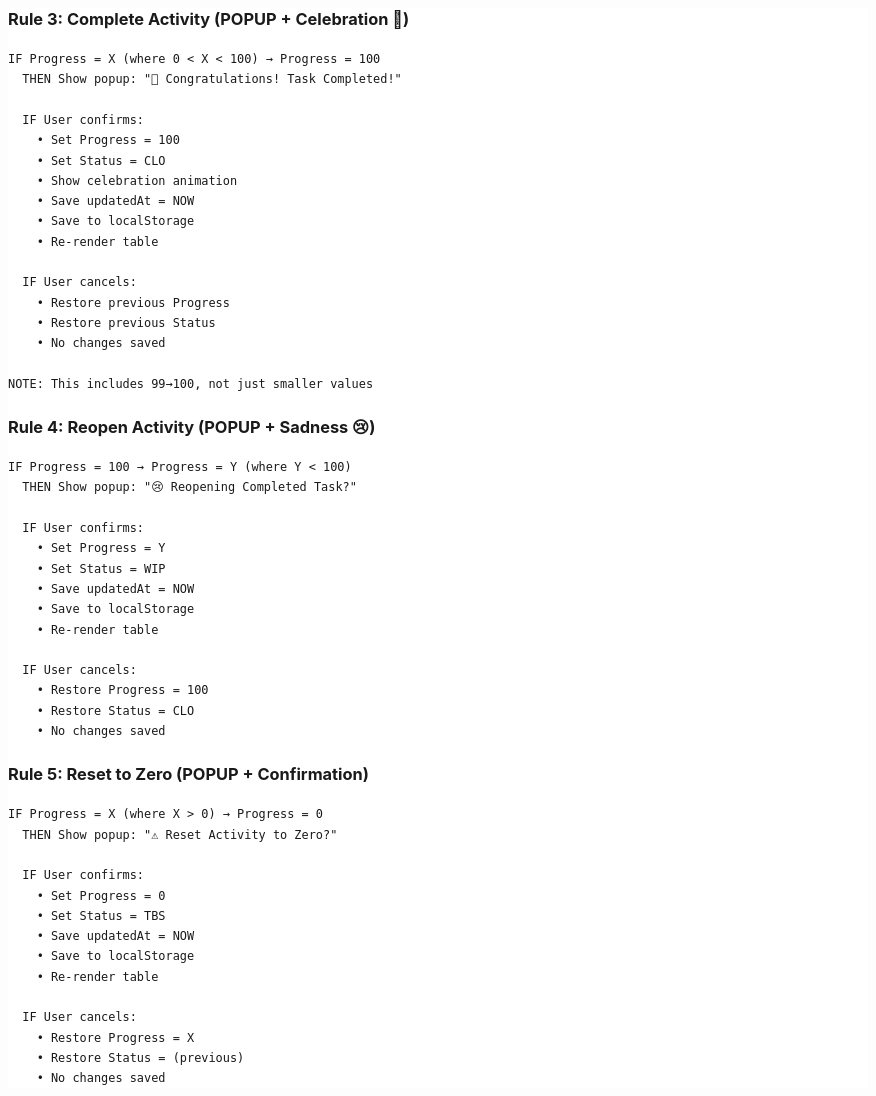 ### Rule 3: Complete Activity (POPUP + Celebration 🎉)
```
IF Progress = X (where 0 < X < 100) → Progress = 100
  THEN Show popup: "🎉 Congratulations! Task Completed!"
  
  IF User confirms:
    • Set Progress = 100
    • Set Status = CLO
    • Show celebration animation
    • Save updatedAt = NOW
    • Save to localStorage
    • Re-render table
    
  IF User cancels:
    • Restore previous Progress
    • Restore previous Status
    • No changes saved
    
NOTE: This includes 99→100, not just smaller values
```

### Rule 4: Reopen Activity (POPUP + Sadness 😢)
```
IF Progress = 100 → Progress = Y (where Y < 100)
  THEN Show popup: "😢 Reopening Completed Task?"
  
  IF User confirms:
    • Set Progress = Y
    • Set Status = WIP
    • Save updatedAt = NOW
    • Save to localStorage
    • Re-render table
    
  IF User cancels:
    • Restore Progress = 100
    • Restore Status = CLO
    • No changes saved
```

### Rule 5: Reset to Zero (POPUP + Confirmation)
```
IF Progress = X (where X > 0) → Progress = 0
  THEN Show popup: "⚠️ Reset Activity to Zero?"
  
  IF User confirms:
    • Set Progress = 0
    • Set Status = TBS
    • Save updatedAt = NOW
    • Save to localStorage
    • Re-render table
    
  IF User cancels:
    • Restore Progress = X
    • Restore Status = (previous)
    • No changes saved
```
